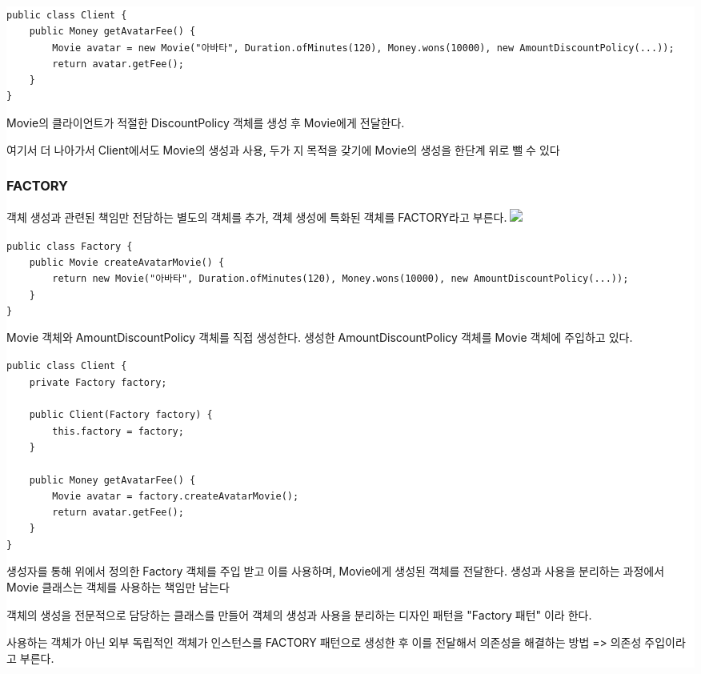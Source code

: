 ```
public class Client {
    public Money getAvatarFee() {
        Movie avatar = new Movie("아바타", Duration.ofMinutes(120), Money.wons(10000), new AmountDiscountPolicy(...));
        return avatar.getFee();
    }
}

```

Movie의 클라이언트가 적절한 DiscountPolicy 객체를 생성 후 Movie에게 전달한다.

여기서 더 나아가서 Client에서도  Movie의 생성과 사용, 두가 지 목적을 갖기에 Movie의 생성을 한단계 위로 뺄 수 있다

### FACTORY

객체 생성과 관련된 책임만 전담하는 별도의 객체를 추가, 객체 생성에 특화된 객체를 FACTORY라고 부른다.
![](https://i.imgur.com/esfFNnJ.png)

```
public class Factory {
    public Movie createAvatarMovie() {
        return new Movie("아바타", Duration.ofMinutes(120), Money.wons(10000), new AmountDiscountPolicy(...));
    }
}

```

Movie 객체와 AmountDiscountPolicy 객체를 직접 생성한다.
생성한 AmountDiscountPolicy 객체를  Movie 객체에 주입하고 있다.

```
public class Client {
    private Factory factory;

    public Client(Factory factory) {
        this.factory = factory;
    }

    public Money getAvatarFee() {
        Movie avatar = factory.createAvatarMovie();
        return avatar.getFee();
    }
}

```

생성자를 통해 위에서 정의한 Factory 객체를 주입 받고 이를 사용하며,  Movie에게 생성된 객체를 전달한다.
생성과 사용을 분리하는 과정에서 Movie 클래스는 객체를 사용하는 책임만 남는다

객체의 생성을 전문적으로 담당하는 클래스를 만들어 객체의 생성과 사용을 분리하는 디자인 패턴을 "Factory 패턴" 이라 한다.

사용하는 객체가 아닌 외부 독립적인 객체가 인스턴스를  FACTORY 패턴으로 생성한 후 이를 전달해서 의존성을 해결하는 방법 => 의존성 주입이라고 부른다.
